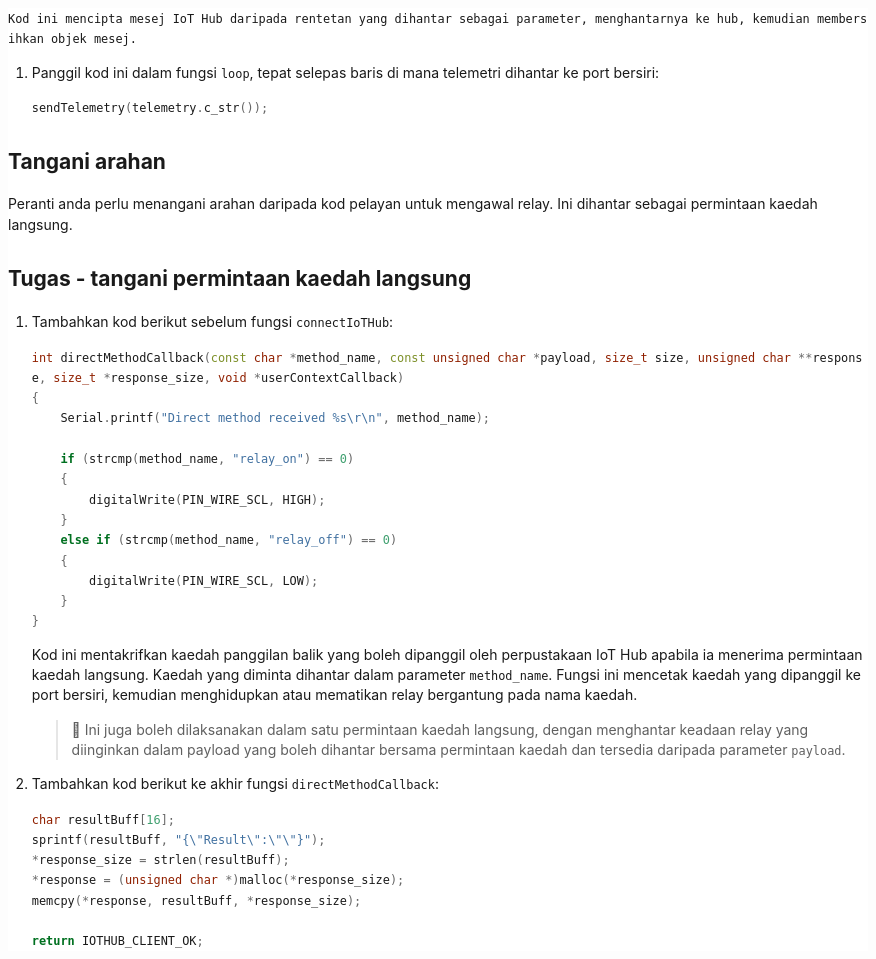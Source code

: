     Kod ini mencipta mesej IoT Hub daripada rentetan yang dihantar sebagai parameter, menghantarnya ke hub, kemudian membersihkan objek mesej.

1. Panggil kod ini dalam fungsi `loop`, tepat selepas baris di mana telemetri dihantar ke port bersiri:

    ```cpp
    sendTelemetry(telemetry.c_str());
    ```

## Tangani arahan

Peranti anda perlu menangani arahan daripada kod pelayan untuk mengawal relay. Ini dihantar sebagai permintaan kaedah langsung.

## Tugas - tangani permintaan kaedah langsung

1. Tambahkan kod berikut sebelum fungsi `connectIoTHub`:

    ```cpp
    int directMethodCallback(const char *method_name, const unsigned char *payload, size_t size, unsigned char **response, size_t *response_size, void *userContextCallback)
    {
        Serial.printf("Direct method received %s\r\n", method_name);
    
        if (strcmp(method_name, "relay_on") == 0)
        {
            digitalWrite(PIN_WIRE_SCL, HIGH);
        }
        else if (strcmp(method_name, "relay_off") == 0)
        {
            digitalWrite(PIN_WIRE_SCL, LOW);
        }
    }
    ```

    Kod ini mentakrifkan kaedah panggilan balik yang boleh dipanggil oleh perpustakaan IoT Hub apabila ia menerima permintaan kaedah langsung. Kaedah yang diminta dihantar dalam parameter `method_name`. Fungsi ini mencetak kaedah yang dipanggil ke port bersiri, kemudian menghidupkan atau mematikan relay bergantung pada nama kaedah.

    > 💁 Ini juga boleh dilaksanakan dalam satu permintaan kaedah langsung, dengan menghantar keadaan relay yang diinginkan dalam payload yang boleh dihantar bersama permintaan kaedah dan tersedia daripada parameter `payload`.

1. Tambahkan kod berikut ke akhir fungsi `directMethodCallback`:

    ```cpp
    char resultBuff[16];
    sprintf(resultBuff, "{\"Result\":\"\"}");
    *response_size = strlen(resultBuff);
    *response = (unsigned char *)malloc(*response_size);
    memcpy(*response, resultBuff, *response_size);

    return IOTHUB_CLIENT_OK;
    ```
